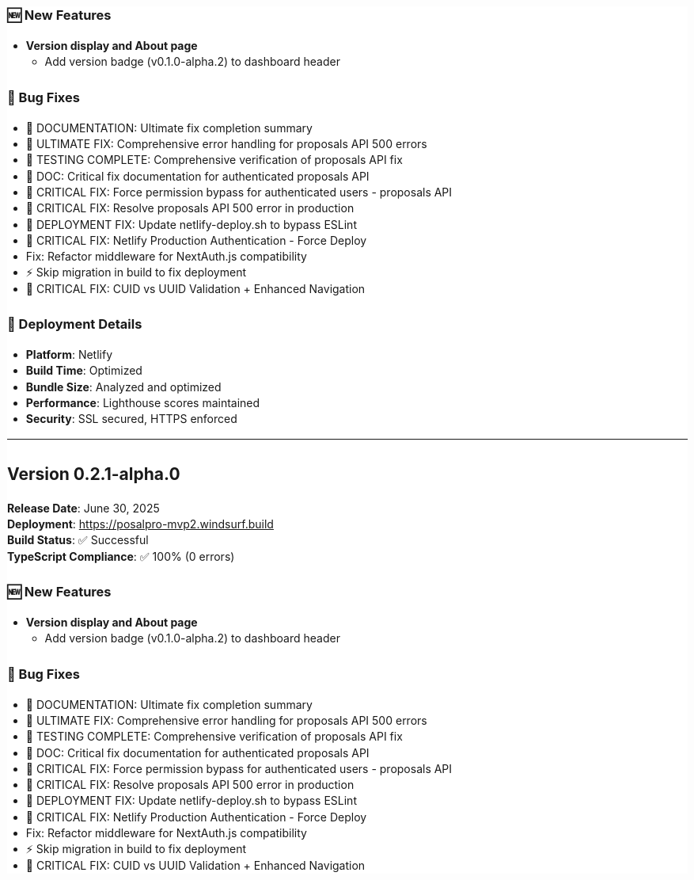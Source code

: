 ### 🆕 New Features

- **Version display and About page**
  - Add version badge (v0.1.0-alpha.2) to dashboard header

### 🐛 Bug Fixes

- 📝 DOCUMENTATION: Ultimate fix completion summary
- 🚨 ULTIMATE FIX: Comprehensive error handling for proposals API 500 errors
- 🎯 TESTING COMPLETE: Comprehensive verification of proposals API fix
- 📝 DOC: Critical fix documentation for authenticated proposals API
- 🚨 CRITICAL FIX: Force permission bypass for authenticated users - proposals
  API
- 🚀 CRITICAL FIX: Resolve proposals API 500 error in production
- 🚀 DEPLOYMENT FIX: Update netlify-deploy.sh to bypass ESLint
- 🚀 CRITICAL FIX: Netlify Production Authentication - Force Deploy
- Fix: Refactor middleware for NextAuth.js compatibility
- ⚡ Skip migration in build to fix deployment
- 🚀 CRITICAL FIX: CUID vs UUID Validation + Enhanced Navigation

### 🚀 Deployment Details

- **Platform**: Netlify
- **Build Time**: Optimized
- **Bundle Size**: Analyzed and optimized
- **Performance**: Lighthouse scores maintained
- **Security**: SSL secured, HTTPS enforced

---

## Version 0.2.1-alpha.0

**Release Date**: June 30, 2025  
**Deployment**: https://posalpro-mvp2.windsurf.build  
**Build Status**: ✅ Successful  
**TypeScript Compliance**: ✅ 100% (0 errors)

### 🆕 New Features

- **Version display and About page**
  - Add version badge (v0.1.0-alpha.2) to dashboard header

### 🐛 Bug Fixes

- 📝 DOCUMENTATION: Ultimate fix completion summary
- 🚨 ULTIMATE FIX: Comprehensive error handling for proposals API 500 errors
- 🎯 TESTING COMPLETE: Comprehensive verification of proposals API fix
- 📝 DOC: Critical fix documentation for authenticated proposals API
- 🚨 CRITICAL FIX: Force permission bypass for authenticated users - proposals
  API
- 🚀 CRITICAL FIX: Resolve proposals API 500 error in production
- 🚀 DEPLOYMENT FIX: Update netlify-deploy.sh to bypass ESLint
- 🚀 CRITICAL FIX: Netlify Production Authentication - Force Deploy
- Fix: Refactor middleware for NextAuth.js compatibility
- ⚡ Skip migration in build to fix deployment
- 🚀 CRITICAL FIX: CUID vs UUID Validation + Enhanced Navigation
